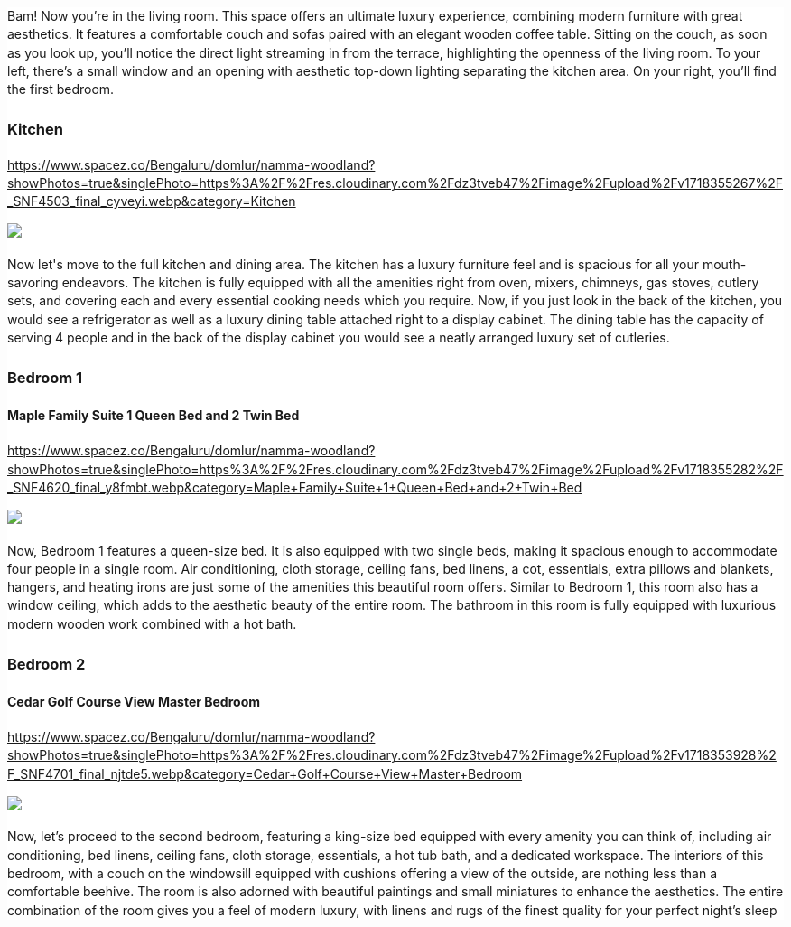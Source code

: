 Bam! Now you’re in the living room. This space offers an ultimate luxury experience, combining modern furniture with great aesthetics. It features a comfortable couch and sofas paired with an elegant wooden coffee table. Sitting on the couch, as soon as you look up, you’ll notice the direct light streaming in from the terrace, highlighting the openness of the living room. To your left, there’s a small window and an opening with aesthetic top-down lighting separating the kitchen area. On your right, you’ll find the first bedroom.

### Kitchen

https://www.spacez.co/Bengaluru/domlur/namma-woodland?showPhotos=true&singlePhoto=https%3A%2F%2Fres.cloudinary.com%2Fdz3tveb47%2Fimage%2Fupload%2Fv1718355267%2F_SNF4503_final_cyveyi.webp&category=Kitchen

![](https://res.cloudinary.com/dz3tveb47/image/upload/v1735825626/kitchen_rbpxpx.webp)

Now let's move to the full kitchen and dining area. The kitchen has a luxury furniture feel and is spacious for all your mouth-savoring endeavors. The kitchen is fully equipped with all the amenities right from oven, mixers, chimneys, gas stoves, cutlery sets, and covering each and every essential cooking needs which you require. Now, if you just look in the back of the kitchen, you would see a refrigerator as well as a luxury dining table attached right to a display cabinet. The dining table has the capacity of serving 4 people and in the back of the display cabinet you would see a neatly arranged luxury set of cutleries.

### Bedroom 1

#### Maple Family Suite 1 Queen Bed and 2 Twin Bed

https://www.spacez.co/Bengaluru/domlur/namma-woodland?showPhotos=true&singlePhoto=https%3A%2F%2Fres.cloudinary.com%2Fdz3tveb47%2Fimage%2Fupload%2Fv1718355282%2F_SNF4620_final_y8fmbt.webp&category=Maple+Family+Suite+1+Queen+Bed+and+2+Twin+Bed

![](https://res.cloudinary.com/dz3tveb47/image/upload/v1735825626/bd1_cojiee.webp)

Now, Bedroom 1 features a queen-size bed. It is also equipped with two single beds, making it spacious enough to accommodate four people in a single room. Air conditioning, cloth storage, ceiling fans, bed linens, a cot, essentials, extra pillows and blankets, hangers, and heating irons are just some of the amenities this beautiful room offers. Similar to Bedroom 1, this room also has a window ceiling, which adds to the aesthetic beauty of the entire room. The bathroom in this room is fully equipped with luxurious modern wooden work combined with a hot bath.

### Bedroom 2

#### Cedar Golf Course View Master Bedroom

https://www.spacez.co/Bengaluru/domlur/namma-woodland?showPhotos=true&singlePhoto=https%3A%2F%2Fres.cloudinary.com%2Fdz3tveb47%2Fimage%2Fupload%2Fv1718353928%2F_SNF4701_final_njtde5.webp&category=Cedar+Golf+Course+View+Master+Bedroom

![](https://res.cloudinary.com/dz3tveb47/image/upload/v1735825626/bd2_yruuwk.webp)

Now, let’s proceed to the second bedroom, featuring a king-size bed equipped with every amenity you can think of, including air conditioning, bed linens, ceiling fans, cloth storage, essentials, a hot tub bath, and a dedicated workspace. The interiors of this bedroom, with a couch on the windowsill equipped with cushions offering a view of the outside, are nothing less than a comfortable beehive. The room is also adorned with beautiful paintings and small miniatures to enhance the aesthetics. The entire combination of the room gives you a feel of modern luxury, with linens and rugs of the finest quality for your perfect night’s sleep
